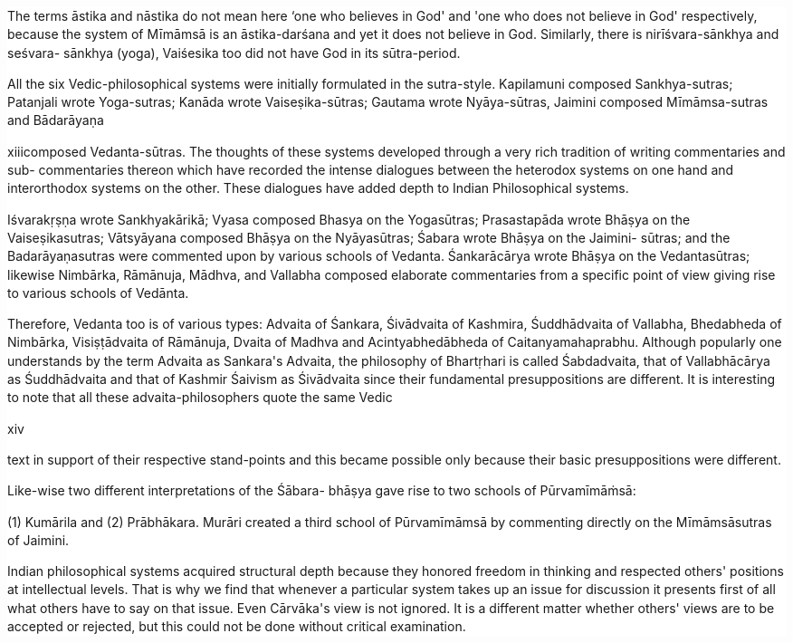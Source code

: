 

The terms āstika and nāstika do not mean here ‘one who believes in God' and 'one who does not believe in God' respectively, because the system of Mīmāmsā is an āstika-darśana and yet it does not believe in God. Similarly, there is nirīśvara-sānkhya and seśvara- sānkhya (yoga), Vaiśesika too did not have God in its sūtra-period. 



All the six Vedic-philosophical systems were initially formulated in the sutra-style. Kapilamuni composed Sankhya-sutras; Patanjali wrote Yoga-sutras; Kanāda wrote Vaiseṣika-sūtras; Gautama wrote Nyāya-sūtras, Jaimini composed Mīmāmsa-sutras and Bādarāyaṇa 



xiiicomposed Vedanta-sūtras. The thoughts of these systems developed through a very rich tradition of writing commentaries and sub- commentaries thereon which have recorded the intense dialogues between the heterodox systems on one hand and interorthodox systems on the other. These dialogues have added depth to Indian Philosophical systems. 



Iśvarakṛṣṇa wrote Sankhyakārikā; Vyasa composed Bhasya on the Yogasūtras; Prasastapāda wrote Bhāṣya on the Vaiseṣikasutras; Vātsyāyana composed Bhāṣya on the Nyāyasūtras; Śabara wrote Bhāṣya on the Jaimini- sūtras; and the Badarāyaṇasutras were commented upon by various schools of Vedanta. Śankarācārya wrote Bhāṣya on the Vedantasūtras; likewise Nimbārka, Rāmānuja, Mādhva, and Vallabha composed elaborate commentaries from a specific point of view giving rise to various schools of Vedānta. 



Therefore, Vedanta too is of various types: Advaita of Śankara, Śivādvaita of Kashmira, Śuddhādvaita of Vallabha, Bhedabheda of Nimbārka, Visiṣṭādvaita of Rāmānuja, Dvaita of Madhva and Acintyabhedābheda of Caitanyamahaprabhu. Although popularly one understands by the term Advaita as Sankara's Advaita, the philosophy of Bhartṛhari is called Śabdadvaita, that of Vallabhācārya as Śuddhādvaita and that of Kashmir Śaivism as Śivādvaita since their fundamental presuppositions are different. It is interesting to note that all these advaita-philosophers quote the same Vedic 



xiv 



text in support of their respective stand-points and this became possible only because their basic presuppositions were different. 



Like-wise two different interpretations of the Śābara- bhāṣya gave rise to two schools of Pūrvamīmāṁsā: 



(1) Kumārila and (2) Prābhākara. Murāri created a third school of Pūrvamīmāmsā by commenting directly on the Mīmāmsāsutras of Jaimini. 



Indian philosophical systems acquired structural depth because they honored freedom in thinking and respected others' positions at intellectual levels. That is why we find that whenever a particular system takes up an issue for discussion it presents first of all what others have to say on that issue. Even Cārvāka's view is not ignored. It is a different matter whether others' views are to be accepted or rejected, but this could not be done without critical examination. 

